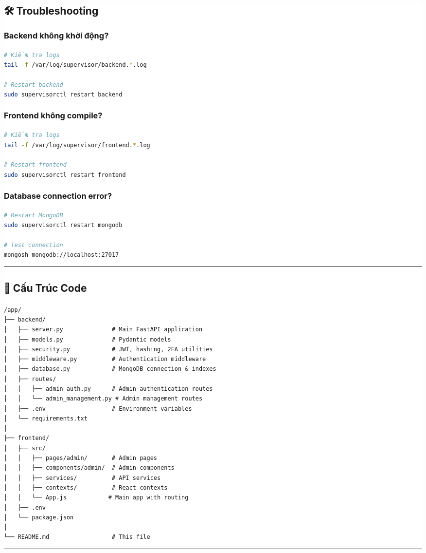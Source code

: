 
## 🛠️ Troubleshooting

### Backend không khởi động?
```bash
# Kiểm tra logs
tail -f /var/log/supervisor/backend.*.log

# Restart backend
sudo supervisorctl restart backend
```

### Frontend không compile?
```bash
# Kiểm tra logs
tail -f /var/log/supervisor/frontend.*.log

# Restart frontend
sudo supervisorctl restart frontend
```

### Database connection error?
```bash
# Restart MongoDB
sudo supervisorctl restart mongodb

# Test connection
mongosh mongodb://localhost:27017
```

---

## 📝 Cấu Trúc Code

```
/app/
├── backend/
│   ├── server.py              # Main FastAPI application
│   ├── models.py              # Pydantic models
│   ├── security.py            # JWT, hashing, 2FA utilities
│   ├── middleware.py          # Authentication middleware
│   ├── database.py            # MongoDB connection & indexes
│   ├── routes/
│   │   ├── admin_auth.py      # Admin authentication routes
│   │   └── admin_management.py # Admin management routes
│   ├── .env                   # Environment variables
│   └── requirements.txt
│
├── frontend/
│   ├── src/
│   │   ├── pages/admin/       # Admin pages
│   │   ├── components/admin/  # Admin components
│   │   ├── services/          # API services
│   │   ├── contexts/          # React contexts
│   │   └── App.js            # Main app with routing
│   ├── .env
│   └── package.json
│
└── README.md                  # This file
```

---